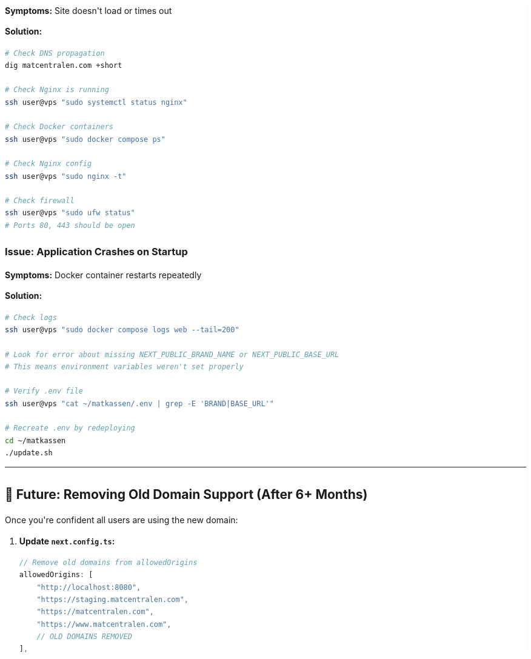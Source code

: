 **Symptoms:** Site doesn't load or times out

**Solution:**
```bash
# Check DNS propagation
dig matcentralen.com +short

# Check Nginx is running
ssh user@vps "sudo systemctl status nginx"

# Check Docker containers
ssh user@vps "sudo docker compose ps"

# Check Nginx config
ssh user@vps "sudo nginx -t"

# Check firewall
ssh user@vps "sudo ufw status"
# Ports 80, 443 should be open
```

### Issue: Application Crashes on Startup

**Symptoms:** Docker container restarts repeatedly

**Solution:**
```bash
# Check logs
ssh user@vps "sudo docker compose logs web --tail=200"

# Look for error about missing NEXT_PUBLIC_BRAND_NAME or NEXT_PUBLIC_BASE_URL
# This means environment variables weren't set properly

# Verify .env file
ssh user@vps "cat ~/matkassen/.env | grep -E 'BRAND|BASE_URL'"

# Recreate .env by redeploying
cd ~/matkassen
./update.sh
```

---

## 📝 Future: Removing Old Domain Support (After 6+ Months)

Once you're confident all users are using the new domain:

1. **Update `next.config.ts`:**
   ```typescript
   // Remove old domains from allowedOrigins
   allowedOrigins: [
       "http://localhost:8080",
       "https://staging.matcentralen.com",
       "https://matcentralen.com",
       "https://www.matcentralen.com",
       // OLD DOMAINS REMOVED
   ],
   ```
